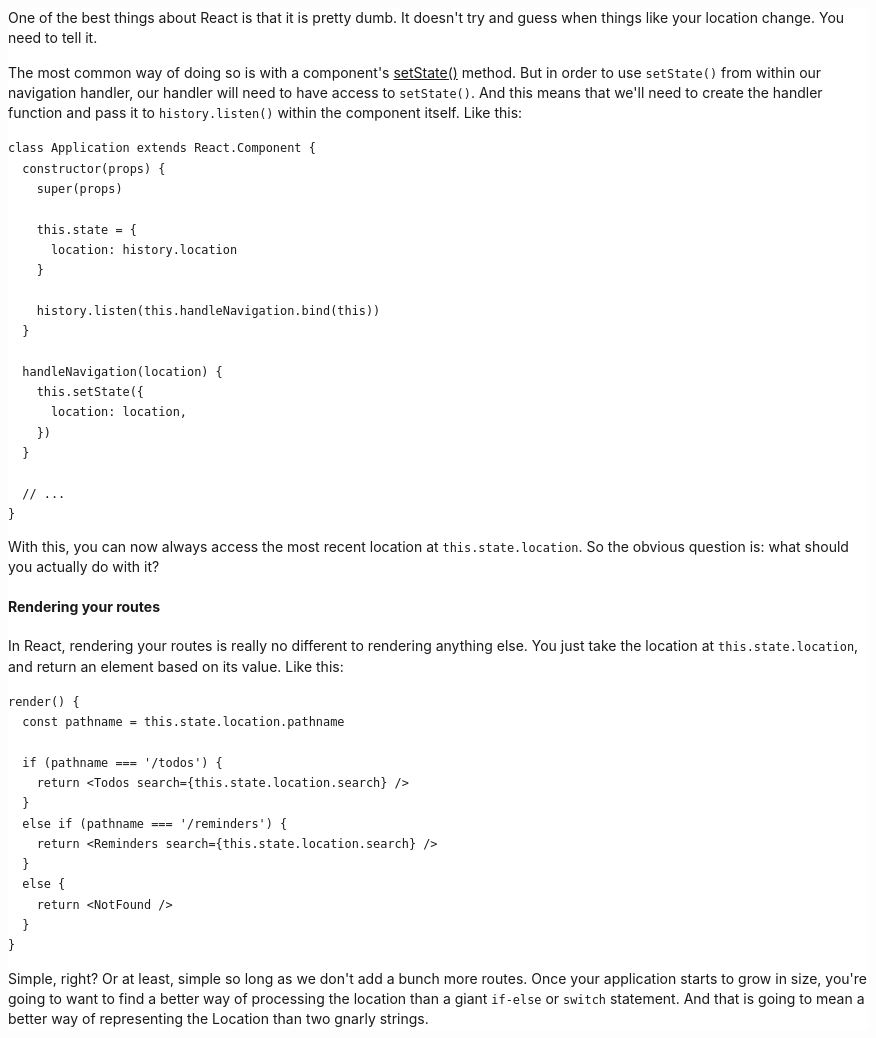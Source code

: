 One of the best things about React is that it is pretty dumb. It doesn't try and guess when things like your location change. You need to tell it.

The most common way of doing so is with a component's [setState()](https://facebook.github.io/react/docs/react-component.html#setstate) method. But in order to use `setState()` from within our navigation handler, our handler will need to have access to `setState()`. And this means that we'll need to create the handler function and pass it to `history.listen()` within the component itself. Like this:

    class Application extends React.Component {
      constructor(props) {
        super(props)

        this.state = {
          location: history.location
        }

        history.listen(this.handleNavigation.bind(this))
      }

      handleNavigation(location) {
        this.setState({
          location: location,
        })
      }

      // ...
    }

With this, you can now always access the most recent location at `this.state.location`. So the obvious question is: what should you actually do with it?

#### Rendering your routes

In React, rendering your routes is really no different to rendering anything else. You just take the location at `this.state.location`, and return an element based on its value. Like this:

    render() {
      const pathname = this.state.location.pathname

      if (pathname === '/todos') {
        return <Todos search={this.state.location.search} />
      }
      else if (pathname === '/reminders') {
        return <Reminders search={this.state.location.search} />
      }
      else {
        return <NotFound />
      }
    }

Simple, right? Or at least, simple so long as we don't add a bunch more routes. Once your application starts to grow in size, you're going to want to find a better way of processing the location than a giant `if-else` or `switch` statement. And that is going to mean a better way of representing the Location than two gnarly strings.
